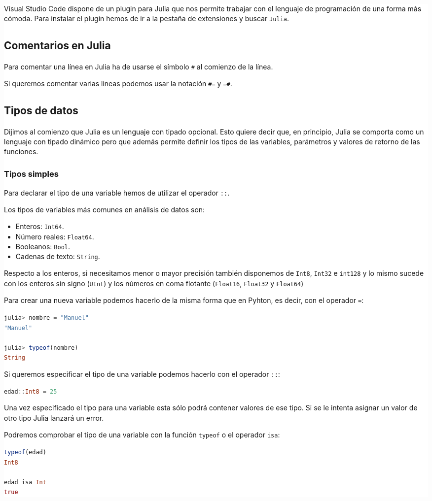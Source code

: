 Visual Studio Code dispone de un plugin para Julia que nos permite trabajar con el lenguaje de programación de una forma más cómoda. Para instalar el plugin hemos de ir a la pestaña de extensiones y buscar `Julia`.

## Comentarios en Julia

Para comentar una línea en Julia ha de usarse el símbolo `#` al comienzo de la línea.

Si queremos comentar varias líneas podemos usar la notación `#=` y `=#`.

## Tipos de datos

Dijimos al comienzo que Julia es un lenguaje con tipado opcional. Esto quiere decir que, en principio, Julia se comporta como un lenguaje con tipado dinámico pero que además permite definir los tipos de las variables, parámetros y valores de retorno de las funciones.

### Tipos simples

Para declarar el tipo de una variable hemos de utilizar el operador `::`.

Los tipos de variables más comunes en análisis de datos son:

* Enteros: `Int64`.
* Número reales: `Float64`.
* Booleanos: `Bool`.
* Cadenas de texto: `String`.

Respecto a los enteros, si necesitamos menor o mayor precisión también disponemos de `Int8`, `Int32` e
`int128` y lo mismo sucede con los enteros sin signo (`UInt`) y los números en coma flotante (`Float16`, `Float32` y `Float64`)

Para crear una nueva variable podemos hacerlo de la misma forma que en Pyhton, es decir, con el
operador `=`:

```julia
julia> nombre = "Manuel"
"Manuel"

julia> typeof(nombre)
String
```

Si queremos especificar el tipo de una variable podemos hacerlo con el operador `::`:

```julia
edad::Int8 = 25
```

Una vez especificado el tipo para una variable esta sólo podrá contener valores de ese tipo. Si se le intenta asignar un valor de otro tipo Julia lanzará un error.

Podremos comprobar el tipo de una variable con la función `typeof` o el operador `isa`:

```julia
typeof(edad)
Int8

edad isa Int
true
```
